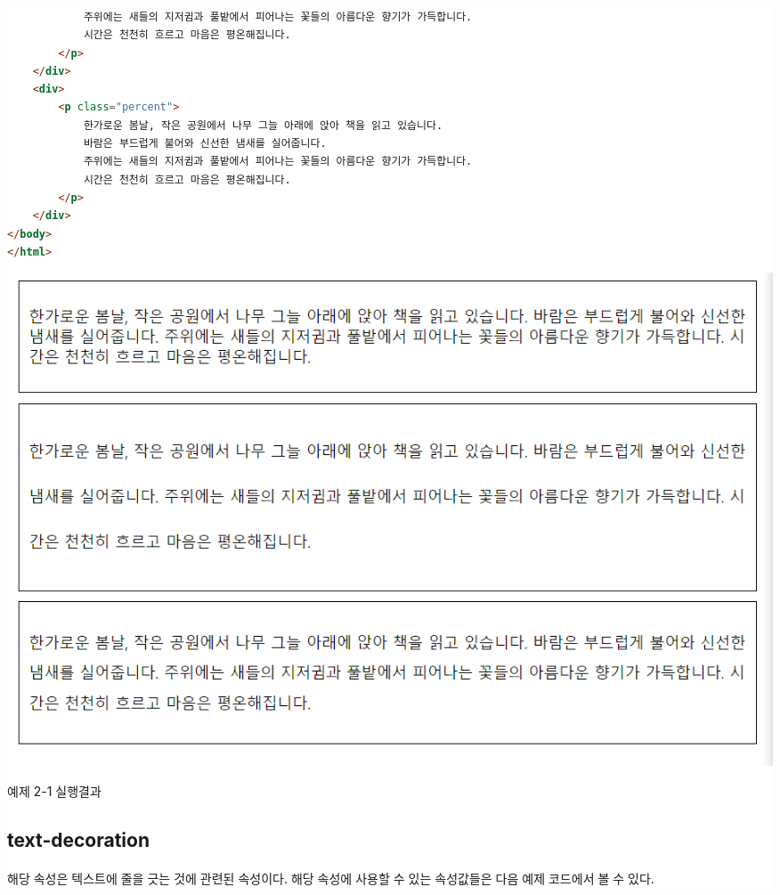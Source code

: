 ```html
            주위에는 새들의 지저귐과 풀밭에서 피어나는 꽃들의 아름다운 향기가 가득합니다. 
            시간은 천천히 흐르고 마음은 평온해집니다.
        </p>
    </div>
    <div>
        <p class="percent">
            한가로운 봄날, 작은 공원에서 나무 그늘 아래에 앉아 책을 읽고 있습니다. 
            바람은 부드럽게 불어와 신선한 냄새를 실어줍니다. 
            주위에는 새들의 지저귐과 풀밭에서 피어나는 꽃들의 아름다운 향기가 가득합니다. 
            시간은 천천히 흐르고 마음은 평온해집니다.
        </p>
    </div>
</body>
</html>
```

![예제 2-1 실행결과](/images/2023-12-06/css-text-style/5.png)

예제 2-1 실행결과

## text-decoration

해당 속성은 텍스트에 줄을 긋는 것에 관련된 속성이다. 해당 속성에 사용할 수 있는 속성값들은 다음 예제 코드에서 볼 수 있다. 
